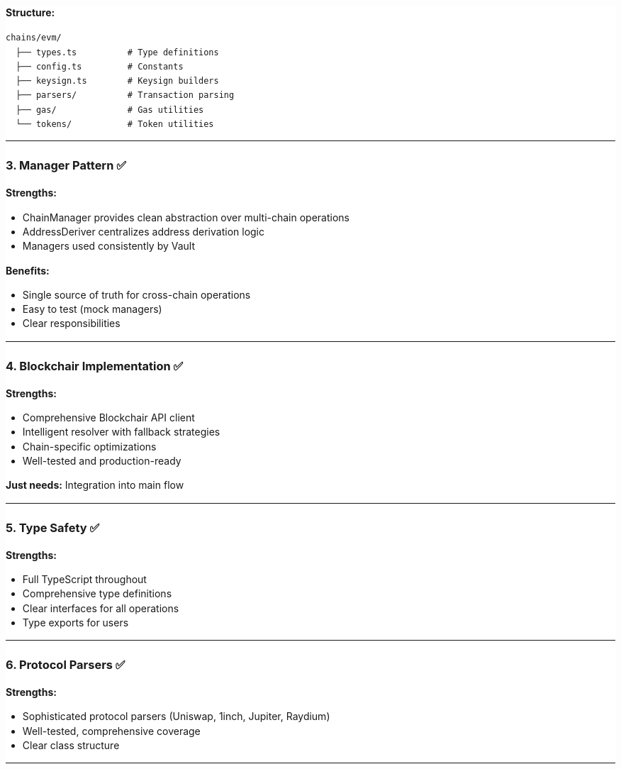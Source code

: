 **Structure:**
```
chains/evm/
  ├── types.ts          # Type definitions
  ├── config.ts         # Constants
  ├── keysign.ts        # Keysign builders
  ├── parsers/          # Transaction parsing
  ├── gas/              # Gas utilities
  └── tokens/           # Token utilities
```

---

### 3. Manager Pattern ✅

**Strengths:**
- ChainManager provides clean abstraction over multi-chain operations
- AddressDeriver centralizes address derivation logic
- Managers used consistently by Vault

**Benefits:**
- Single source of truth for cross-chain operations
- Easy to test (mock managers)
- Clear responsibilities

---

### 4. Blockchair Implementation ✅

**Strengths:**
- Comprehensive Blockchair API client
- Intelligent resolver with fallback strategies
- Chain-specific optimizations
- Well-tested and production-ready

**Just needs:** Integration into main flow

---

### 5. Type Safety ✅

**Strengths:**
- Full TypeScript throughout
- Comprehensive type definitions
- Clear interfaces for all operations
- Type exports for users

---

### 6. Protocol Parsers ✅

**Strengths:**
- Sophisticated protocol parsers (Uniswap, 1inch, Jupiter, Raydium)
- Well-tested, comprehensive coverage
- Clear class structure

---